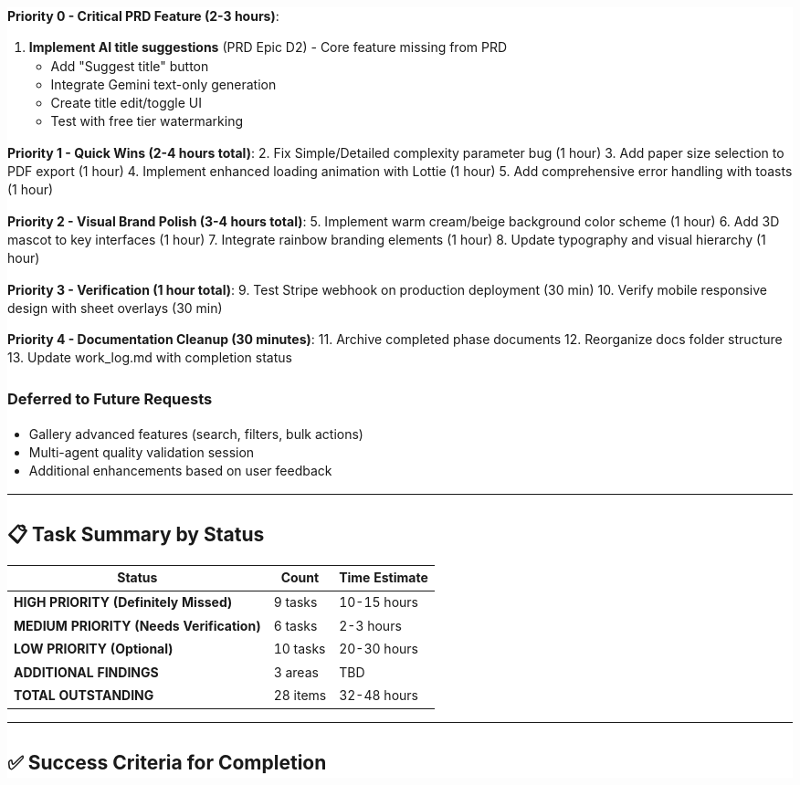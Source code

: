 **Priority 0 - Critical PRD Feature (2-3 hours)**:
1. **Implement AI title suggestions** (PRD Epic D2) - Core feature missing from PRD
   - Add "Suggest title" button
   - Integrate Gemini text-only generation
   - Create title edit/toggle UI
   - Test with free tier watermarking

**Priority 1 - Quick Wins (2-4 hours total)**:
2. Fix Simple/Detailed complexity parameter bug (1 hour)
3. Add paper size selection to PDF export (1 hour)
4. Implement enhanced loading animation with Lottie (1 hour)
5. Add comprehensive error handling with toasts (1 hour)

**Priority 2 - Visual Brand Polish (3-4 hours total)**:
5. Implement warm cream/beige background color scheme (1 hour)
6. Add 3D mascot to key interfaces (1 hour)
7. Integrate rainbow branding elements (1 hour)
8. Update typography and visual hierarchy (1 hour)

**Priority 3 - Verification (1 hour total)**:
9. Test Stripe webhook on production deployment (30 min)
10. Verify mobile responsive design with sheet overlays (30 min)

**Priority 4 - Documentation Cleanup (30 minutes)**:
11. Archive completed phase documents
12. Reorganize docs folder structure
13. Update work_log.md with completion status

### Deferred to Future Requests

- Gallery advanced features (search, filters, bulk actions)
- Multi-agent quality validation session
- Additional enhancements based on user feedback

---

## 📋 Task Summary by Status

| Status | Count | Time Estimate |
|--------|-------|---------------|
| **HIGH PRIORITY (Definitely Missed)** | 9 tasks | 10-15 hours |
| **MEDIUM PRIORITY (Needs Verification)** | 6 tasks | 2-3 hours |
| **LOW PRIORITY (Optional)** | 10 tasks | 20-30 hours |
| **ADDITIONAL FINDINGS** | 3 areas | TBD |
| **TOTAL OUTSTANDING** | 28 items | 32-48 hours |

---

## ✅ Success Criteria for Completion
